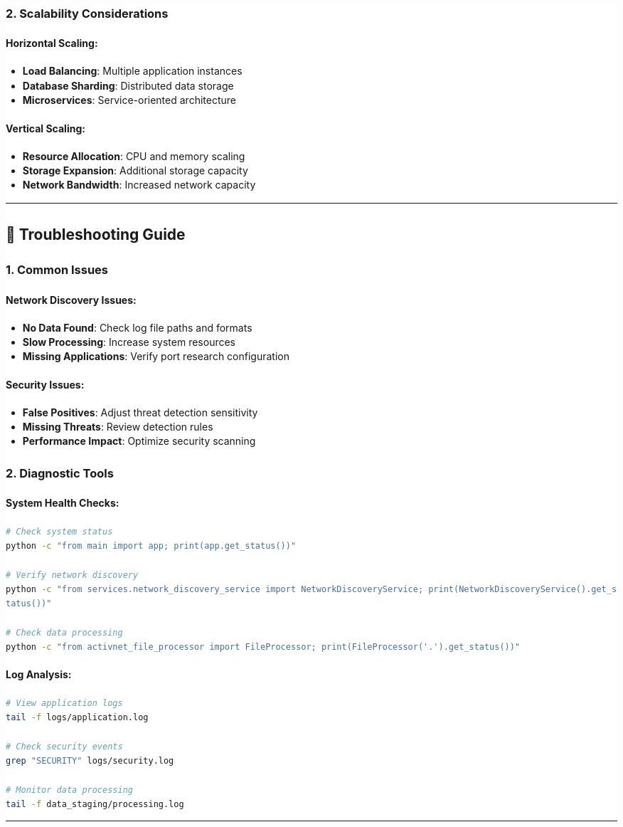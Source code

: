 ### 2. Scalability Considerations

#### Horizontal Scaling:
- **Load Balancing**: Multiple application instances
- **Database Sharding**: Distributed data storage
- **Microservices**: Service-oriented architecture

#### Vertical Scaling:
- **Resource Allocation**: CPU and memory scaling
- **Storage Expansion**: Additional storage capacity
- **Network Bandwidth**: Increased network capacity

---

## 🚨 Troubleshooting Guide

### 1. Common Issues

#### Network Discovery Issues:
- **No Data Found**: Check log file paths and formats
- **Slow Processing**: Increase system resources
- **Missing Applications**: Verify port research configuration

#### Security Issues:
- **False Positives**: Adjust threat detection sensitivity
- **Missing Threats**: Review detection rules
- **Performance Impact**: Optimize security scanning

### 2. Diagnostic Tools

#### System Health Checks:
```bash
# Check system status
python -c "from main import app; print(app.get_status())"

# Verify network discovery
python -c "from services.network_discovery_service import NetworkDiscoveryService; print(NetworkDiscoveryService().get_status())"

# Check data processing
python -c "from activnet_file_processor import FileProcessor; print(FileProcessor('.').get_status())"
```

#### Log Analysis:
```bash
# View application logs
tail -f logs/application.log

# Check security events
grep "SECURITY" logs/security.log

# Monitor data processing
tail -f data_staging/processing.log
```

---